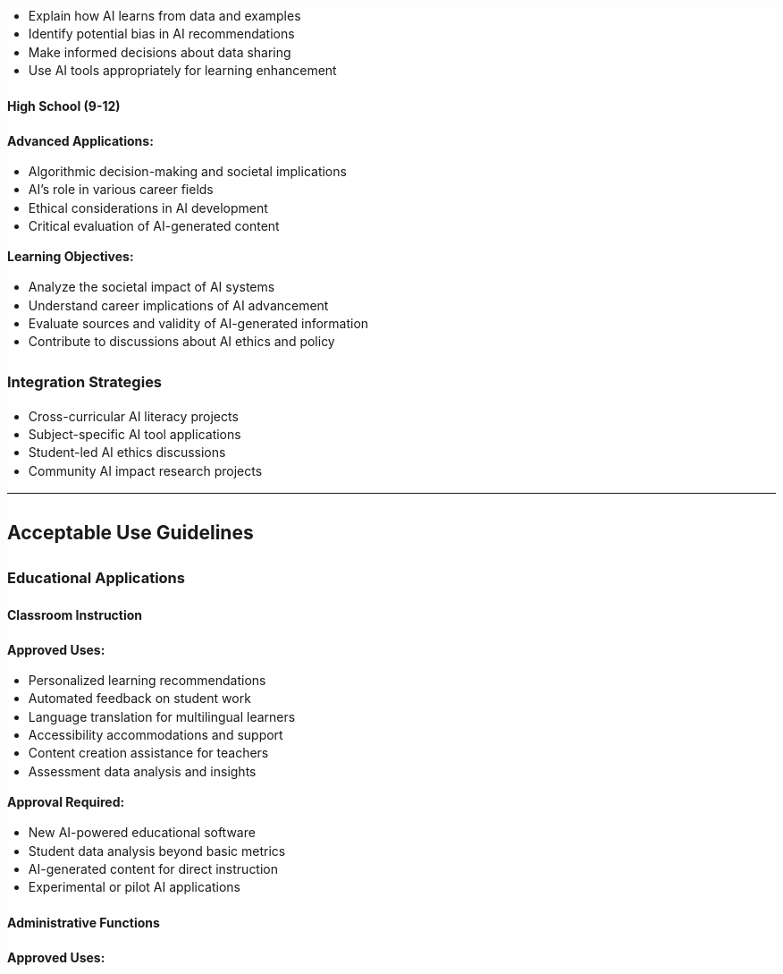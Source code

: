 - Explain how AI learns from data and examples
- Identify potential bias in AI recommendations
- Make informed decisions about data sharing
- Use AI tools appropriately for learning enhancement

#### High School (9-12)

**Advanced Applications:**

- Algorithmic decision-making and societal implications
- AI’s role in various career fields
- Ethical considerations in AI development
- Critical evaluation of AI-generated content

**Learning Objectives:**

- Analyze the societal impact of AI systems
- Understand career implications of AI advancement
- Evaluate sources and validity of AI-generated information
- Contribute to discussions about AI ethics and policy

### Integration Strategies

- Cross-curricular AI literacy projects
- Subject-specific AI tool applications
- Student-led AI ethics discussions
- Community AI impact research projects

-----

## Acceptable Use Guidelines

### Educational Applications

#### Classroom Instruction

**Approved Uses:**

- Personalized learning recommendations
- Automated feedback on student work
- Language translation for multilingual learners
- Accessibility accommodations and support
- Content creation assistance for teachers
- Assessment data analysis and insights

**Approval Required:**

- New AI-powered educational software
- Student data analysis beyond basic metrics
- AI-generated content for direct instruction
- Experimental or pilot AI applications

#### Administrative Functions

**Approved Uses:**
